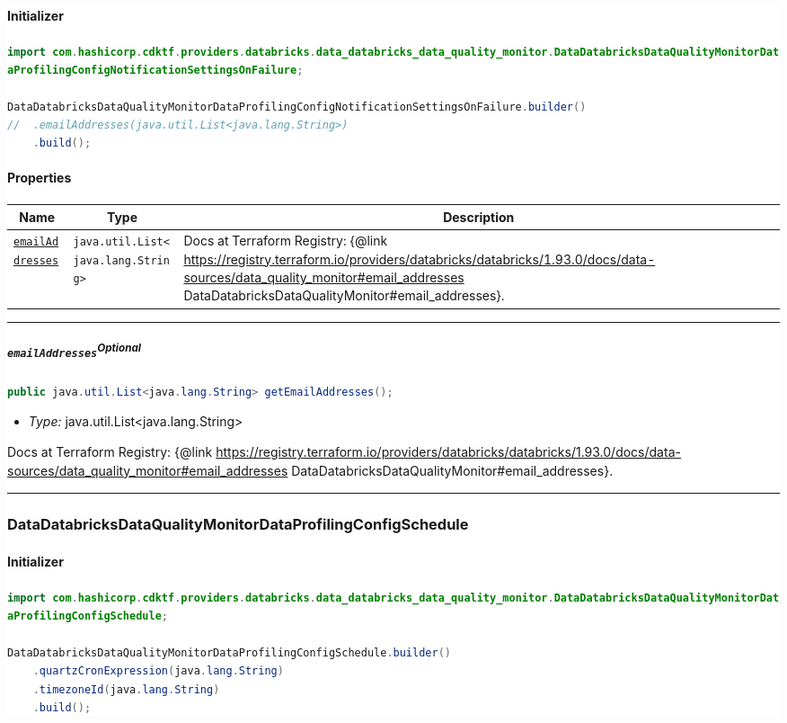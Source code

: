 #### Initializer <a name="Initializer" id="@cdktf/provider-databricks.dataDatabricksDataQualityMonitor.DataDatabricksDataQualityMonitorDataProfilingConfigNotificationSettingsOnFailure.Initializer"></a>

```java
import com.hashicorp.cdktf.providers.databricks.data_databricks_data_quality_monitor.DataDatabricksDataQualityMonitorDataProfilingConfigNotificationSettingsOnFailure;

DataDatabricksDataQualityMonitorDataProfilingConfigNotificationSettingsOnFailure.builder()
//  .emailAddresses(java.util.List<java.lang.String>)
    .build();
```

#### Properties <a name="Properties" id="Properties"></a>

| **Name** | **Type** | **Description** |
| --- | --- | --- |
| <code><a href="#@cdktf/provider-databricks.dataDatabricksDataQualityMonitor.DataDatabricksDataQualityMonitorDataProfilingConfigNotificationSettingsOnFailure.property.emailAddresses">emailAddresses</a></code> | <code>java.util.List<java.lang.String></code> | Docs at Terraform Registry: {@link https://registry.terraform.io/providers/databricks/databricks/1.93.0/docs/data-sources/data_quality_monitor#email_addresses DataDatabricksDataQualityMonitor#email_addresses}. |

---

##### `emailAddresses`<sup>Optional</sup> <a name="emailAddresses" id="@cdktf/provider-databricks.dataDatabricksDataQualityMonitor.DataDatabricksDataQualityMonitorDataProfilingConfigNotificationSettingsOnFailure.property.emailAddresses"></a>

```java
public java.util.List<java.lang.String> getEmailAddresses();
```

- *Type:* java.util.List<java.lang.String>

Docs at Terraform Registry: {@link https://registry.terraform.io/providers/databricks/databricks/1.93.0/docs/data-sources/data_quality_monitor#email_addresses DataDatabricksDataQualityMonitor#email_addresses}.

---

### DataDatabricksDataQualityMonitorDataProfilingConfigSchedule <a name="DataDatabricksDataQualityMonitorDataProfilingConfigSchedule" id="@cdktf/provider-databricks.dataDatabricksDataQualityMonitor.DataDatabricksDataQualityMonitorDataProfilingConfigSchedule"></a>

#### Initializer <a name="Initializer" id="@cdktf/provider-databricks.dataDatabricksDataQualityMonitor.DataDatabricksDataQualityMonitorDataProfilingConfigSchedule.Initializer"></a>

```java
import com.hashicorp.cdktf.providers.databricks.data_databricks_data_quality_monitor.DataDatabricksDataQualityMonitorDataProfilingConfigSchedule;

DataDatabricksDataQualityMonitorDataProfilingConfigSchedule.builder()
    .quartzCronExpression(java.lang.String)
    .timezoneId(java.lang.String)
    .build();
```
